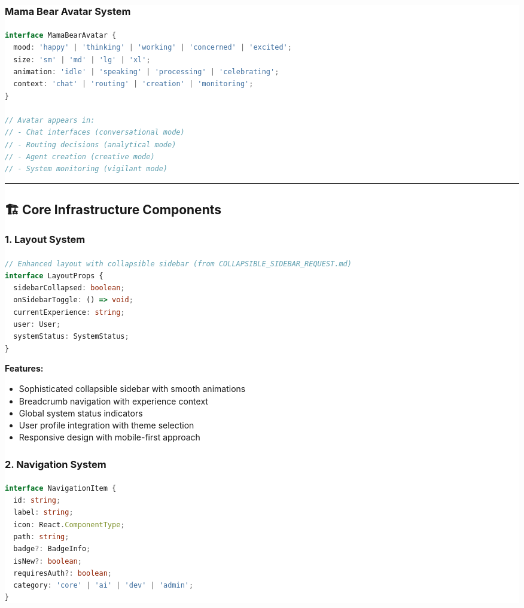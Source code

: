 ### **Mama Bear Avatar System**
```typescript
interface MamaBearAvatar {
  mood: 'happy' | 'thinking' | 'working' | 'concerned' | 'excited';
  size: 'sm' | 'md' | 'lg' | 'xl';
  animation: 'idle' | 'speaking' | 'processing' | 'celebrating';
  context: 'chat' | 'routing' | 'creation' | 'monitoring';
}

// Avatar appears in:
// - Chat interfaces (conversational mode)
// - Routing decisions (analytical mode) 
// - Agent creation (creative mode)
// - System monitoring (vigilant mode)
```

---

## 🏗️ Core Infrastructure Components

### **1. Layout System**
```typescript
// Enhanced layout with collapsible sidebar (from COLLAPSIBLE_SIDEBAR_REQUEST.md)
interface LayoutProps {
  sidebarCollapsed: boolean;
  onSidebarToggle: () => void;
  currentExperience: string;
  user: User;
  systemStatus: SystemStatus;
}
```

**Features:**
- Sophisticated collapsible sidebar with smooth animations
- Breadcrumb navigation with experience context
- Global system status indicators
- User profile integration with theme selection
- Responsive design with mobile-first approach

### **2. Navigation System**
```typescript
interface NavigationItem {
  id: string;
  label: string;
  icon: React.ComponentType;
  path: string;
  badge?: BadgeInfo;
  isNew?: boolean;
  requiresAuth?: boolean;
  category: 'core' | 'ai' | 'dev' | 'admin';
}
```
